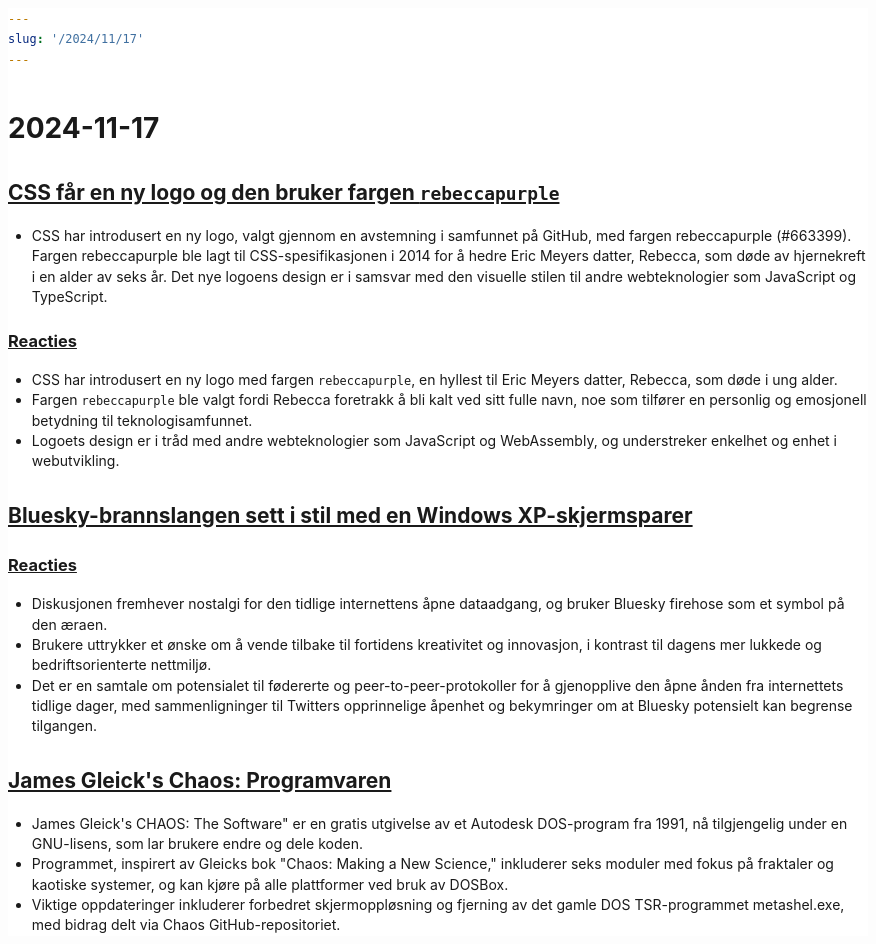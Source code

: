 ```yaml
---
slug: '/2024/11/17'
---
```


# 2024-11-17

## [CSS får en ny logo og den bruker fargen `rebeccapurple`](https://michaelcharl.es/aubrey/en/code/new-rebeccapurple-css-logo)

- CSS har introdusert en ny logo, valgt gjennom en avstemning i samfunnet på GitHub, med fargen rebeccapurple (#663399). Fargen rebeccapurple ble lagt til CSS-spesifikasjonen i 2014 for å hedre Eric Meyers datter, Rebecca, som døde av hjernekreft i en alder av seks år. Det nye logoens design er i samsvar med den visuelle stilen til andre webteknologier som JavaScript og TypeScript.

### [Reacties](https://news.ycombinator.com/item?id=42161919)

- CSS har introdusert en ny logo med fargen `rebeccapurple`, en hyllest til Eric Meyers datter, Rebecca, som døde i ung alder.
- Fargen `rebeccapurple` ble valgt fordi Rebecca foretrakk å bli kalt ved sitt fulle navn, noe som tilfører en personlig og emosjonell betydning til teknologisamfunnet.
- Logoets design er i tråd med andre webteknologier som JavaScript og WebAssembly, og understreker enkelhet og enhet i webutvikling.

## [Bluesky-brannslangen sett i stil med en Windows XP-skjermsparer](https://firehose3d.theo.io/)

### [Reacties](https://news.ycombinator.com/item?id=42159786)

- Diskusjonen fremhever nostalgi for den tidlige internettens åpne dataadgang, og bruker Bluesky firehose som et symbol på den æraen.
- Brukere uttrykker et ønske om å vende tilbake til fortidens kreativitet og innovasjon, i kontrast til dagens mer lukkede og bedriftsorienterte nettmiljø.
- Det er en samtale om potensialet til fødererte og peer-to-peer-protokoller for å gjenopplive den åpne ånden fra internettets tidlige dager, med sammenligninger til Twitters opprinnelige åpenhet og bekymringer om at Bluesky potensielt kan begrense tilgangen.

## [James Gleick's Chaos: Programvaren](https://github.com/rudyrucker/chaos)

- James Gleick's CHAOS: The Software" er en gratis utgivelse av et Autodesk DOS-program fra 1991, nå tilgjengelig under en GNU-lisens, som lar brukere endre og dele koden.
- Programmet, inspirert av Gleicks bok "Chaos: Making a New Science," inkluderer seks moduler med fokus på fraktaler og kaotiske systemer, og kan kjøre på alle plattformer ved bruk av DOSBox.
- Viktige oppdateringer inkluderer forbedret skjermoppløsning og fjerning av det gamle DOS TSR-programmet metashel.exe, med bidrag delt via Chaos GitHub-repositoriet.
